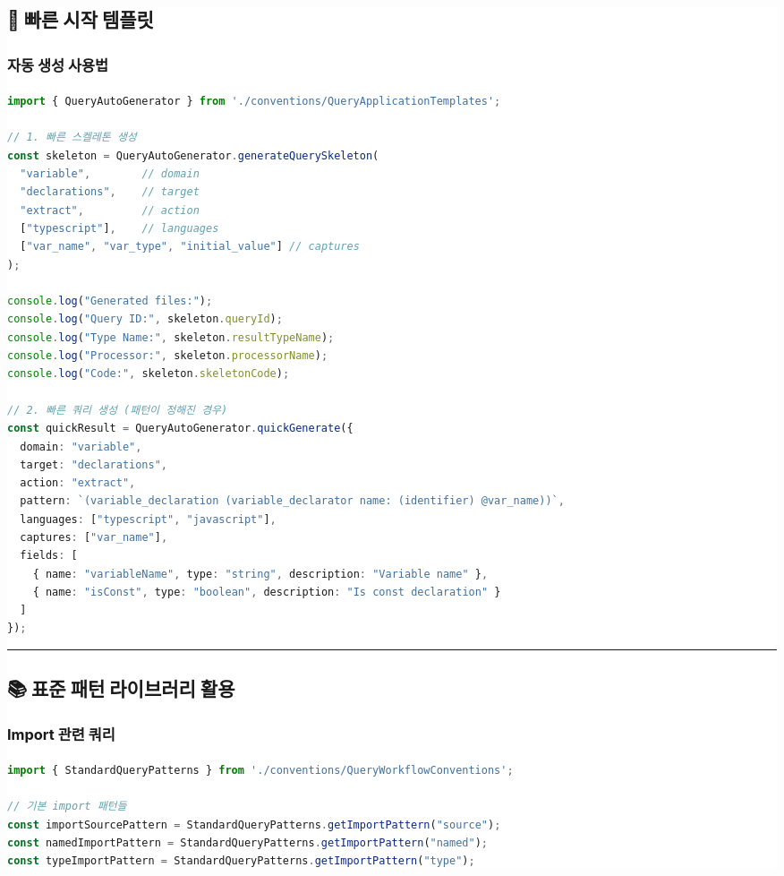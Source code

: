 ## 🚀 빠른 시작 템플릿

### 자동 생성 사용법

```typescript
import { QueryAutoGenerator } from './conventions/QueryApplicationTemplates';

// 1. 빠른 스켈레톤 생성
const skeleton = QueryAutoGenerator.generateQuerySkeleton(
  "variable",        // domain
  "declarations",    // target
  "extract",         // action
  ["typescript"],    // languages
  ["var_name", "var_type", "initial_value"] // captures
);

console.log("Generated files:");
console.log("Query ID:", skeleton.queryId);
console.log("Type Name:", skeleton.resultTypeName);
console.log("Processor:", skeleton.processorName);
console.log("Code:", skeleton.skeletonCode);

// 2. 빠른 쿼리 생성 (패턴이 정해진 경우)
const quickResult = QueryAutoGenerator.quickGenerate({
  domain: "variable",
  target: "declarations",
  action: "extract",
  pattern: `(variable_declaration (variable_declarator name: (identifier) @var_name))`,
  languages: ["typescript", "javascript"],
  captures: ["var_name"],
  fields: [
    { name: "variableName", type: "string", description: "Variable name" },
    { name: "isConst", type: "boolean", description: "Is const declaration" }
  ]
});
```

---

## 📚 표준 패턴 라이브러리 활용

### Import 관련 쿼리

```typescript
import { StandardQueryPatterns } from './conventions/QueryWorkflowConventions';

// 기본 import 패턴들
const importSourcePattern = StandardQueryPatterns.getImportPattern("source");
const namedImportPattern = StandardQueryPatterns.getImportPattern("named");
const typeImportPattern = StandardQueryPatterns.getImportPattern("type");
```
